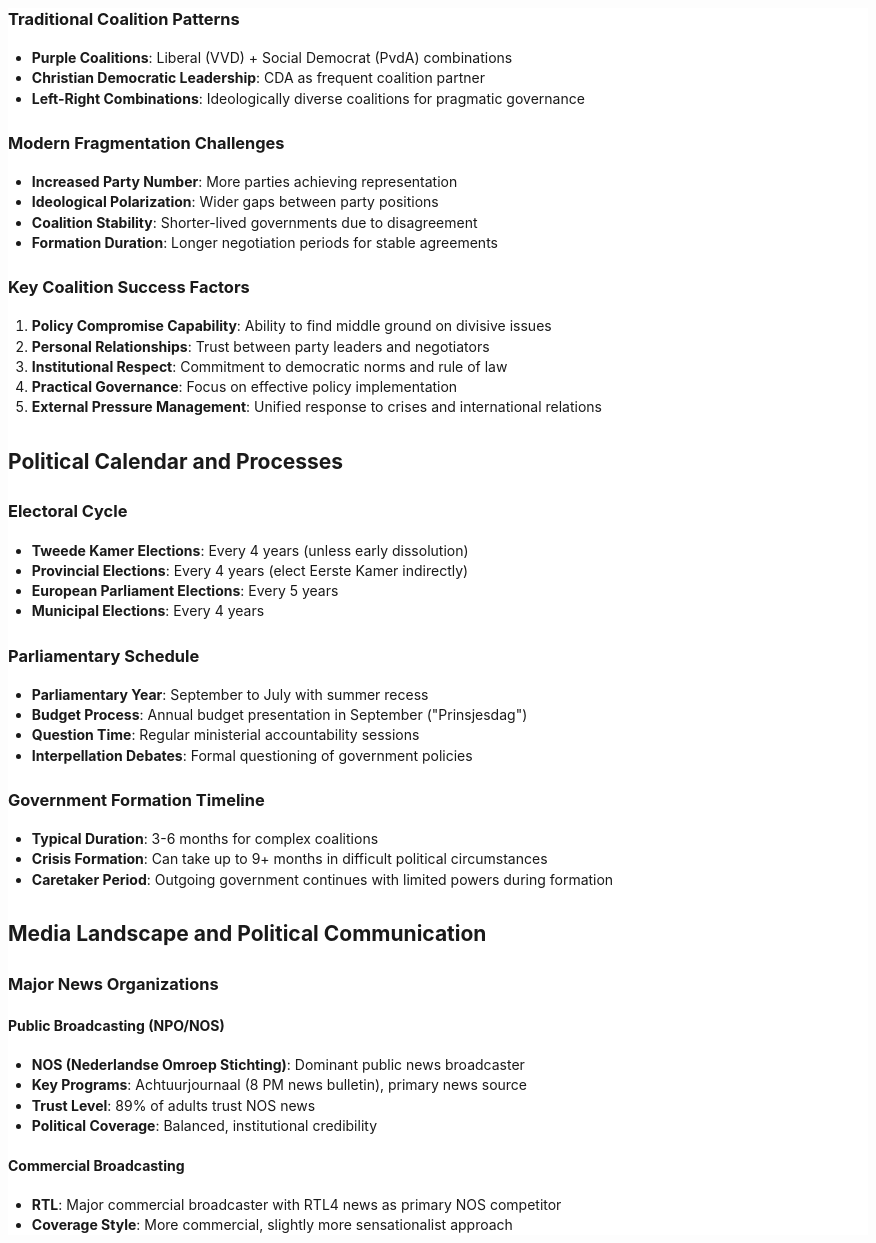 ### Traditional Coalition Patterns
- **Purple Coalitions**: Liberal (VVD) + Social Democrat (PvdA) combinations
- **Christian Democratic Leadership**: CDA as frequent coalition partner
- **Left-Right Combinations**: Ideologically diverse coalitions for pragmatic governance

### Modern Fragmentation Challenges
- **Increased Party Number**: More parties achieving representation
- **Ideological Polarization**: Wider gaps between party positions
- **Coalition Stability**: Shorter-lived governments due to disagreement
- **Formation Duration**: Longer negotiation periods for stable agreements

### Key Coalition Success Factors
1. **Policy Compromise Capability**: Ability to find middle ground on divisive issues
2. **Personal Relationships**: Trust between party leaders and negotiators
3. **Institutional Respect**: Commitment to democratic norms and rule of law
4. **Practical Governance**: Focus on effective policy implementation
5. **External Pressure Management**: Unified response to crises and international relations

## Political Calendar and Processes

### Electoral Cycle
- **Tweede Kamer Elections**: Every 4 years (unless early dissolution)
- **Provincial Elections**: Every 4 years (elect Eerste Kamer indirectly)
- **European Parliament Elections**: Every 5 years
- **Municipal Elections**: Every 4 years

### Parliamentary Schedule
- **Parliamentary Year**: September to July with summer recess
- **Budget Process**: Annual budget presentation in September ("Prinsjesdag")
- **Question Time**: Regular ministerial accountability sessions
- **Interpellation Debates**: Formal questioning of government policies

### Government Formation Timeline
- **Typical Duration**: 3-6 months for complex coalitions
- **Crisis Formation**: Can take up to 9+ months in difficult political circumstances
- **Caretaker Period**: Outgoing government continues with limited powers during formation

## Media Landscape and Political Communication

### Major News Organizations

#### Public Broadcasting (NPO/NOS)
- **NOS (Nederlandse Omroep Stichting)**: Dominant public news broadcaster
- **Key Programs**: Achtuurjournaal (8 PM news bulletin), primary news source
- **Trust Level**: 89% of adults trust NOS news
- **Political Coverage**: Balanced, institutional credibility

#### Commercial Broadcasting
- **RTL**: Major commercial broadcaster with RTL4 news as primary NOS competitor
- **Coverage Style**: More commercial, slightly more sensationalist approach
